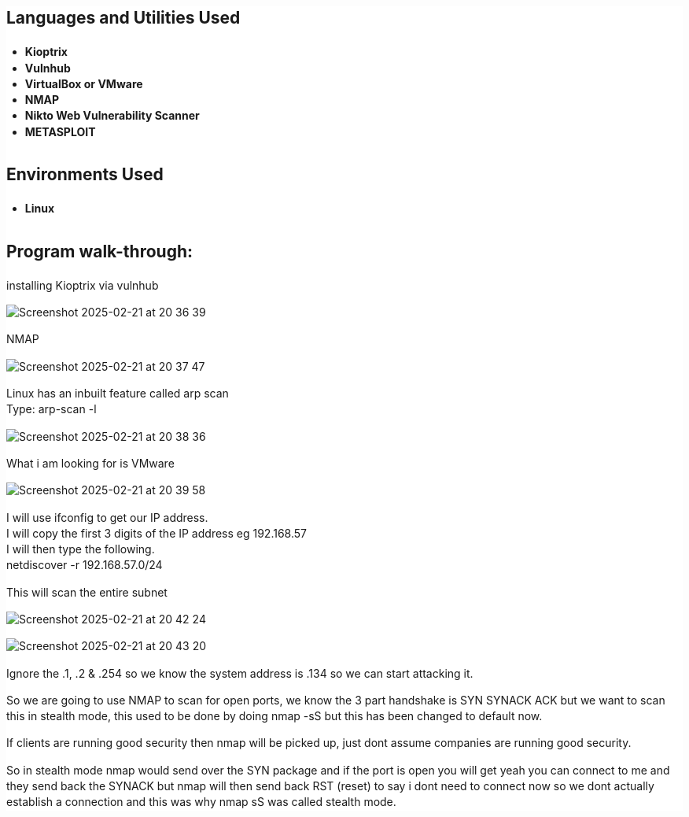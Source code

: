 <h2>Languages and Utilities Used</h2>

- <b>Kioptrix</b> 
- <b>Vulnhub</b>
- <b>VirtualBox or VMware</b>
- <b>NMAP</b>
- <b>Nikto Web Vulnerability Scanner</b>
- <b>METASPLOIT</b>

<h2>Environments Used </h2>

- <b>Linux</b>

<h2>Program walk-through:</h2>

installing Kioptrix via vulnhub

![Screenshot 2025-02-21 at 20 36 39](https://github.com/user-attachments/assets/1b4dde4f-3d3a-4b1c-b096-f87b3a30e096)

NMAP

![Screenshot 2025-02-21 at 20 37 47](https://github.com/user-attachments/assets/9b24975b-ab66-4aec-a776-ce9736fdd86a)

Linux has an inbuilt feature called arp scan  
Type: arp-scan -l

![Screenshot 2025-02-21 at 20 38 36](https://github.com/user-attachments/assets/b06d66bf-e7bf-4186-b586-3a5cc0f912bd)

What i am looking for is VMware

![Screenshot 2025-02-21 at 20 39 58](https://github.com/user-attachments/assets/d5a9614f-8402-4fd5-bef3-dab1a5399422)

I will use ifconfig to get our IP address.  
I will copy the first 3 digits of the IP address eg 192.168.57  
I will then type the following.  
netdiscover -r 192.168.57.0/24

This will scan the entire subnet

![Screenshot 2025-02-21 at 20 42 24](https://github.com/user-attachments/assets/cd583a49-57bc-4d61-82cf-9fc3f34a501c)

![Screenshot 2025-02-21 at 20 43 20](https://github.com/user-attachments/assets/3b67bba4-6e6b-4b41-ba90-68ba15719978)

Ignore the .1, .2 & .254 so we know the system address is .134 so we can start attacking it.

So we are going to use NMAP to scan for open ports, we know the 3 part handshake is SYN SYNACK ACK but we want to scan this in stealth mode, this used to be done by doing nmap -sS but this has been changed to default now.

If clients are running good security then nmap will be picked up, just dont assume companies are running good security.

So in stealth mode nmap would send over the SYN package and if the port is open you will get yeah you can connect to me and they send back the SYNACK but nmap will then send back RST (reset) to say i dont need to connect now so we dont actually establish a connection and this was why nmap sS was called stealth mode.
